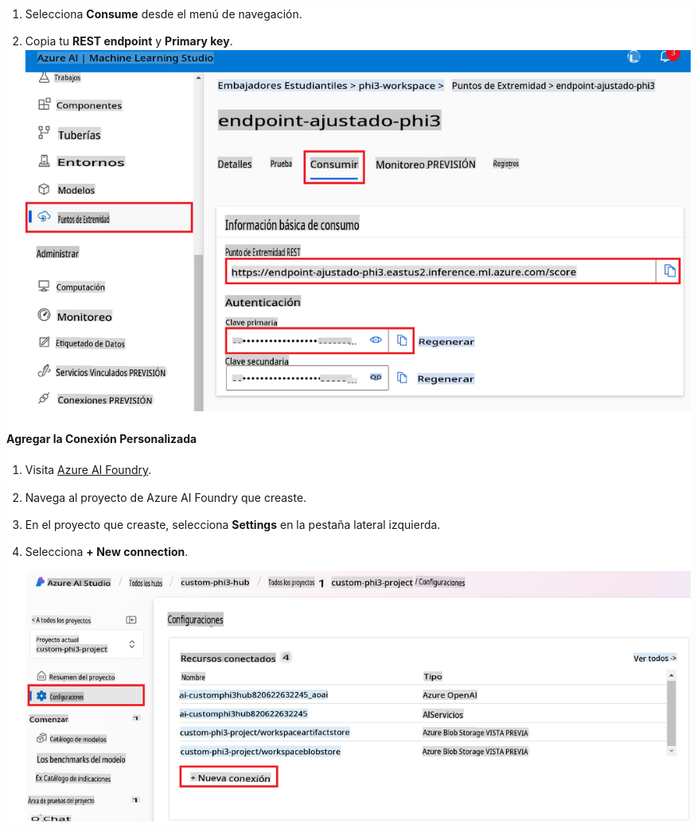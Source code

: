 1. Selecciona **Consume** desde el menú de navegación.

1. Copia tu **REST endpoint** y **Primary key**.
![Copia la clave de API y el URI del endpoint.](../../../../translated_images/08-08-copy-endpoint-key.947512a4c95b5dd9fc5a606bad4244bf9b136929c1fab06570c463311ef29df1.es.png)

#### Agregar la Conexión Personalizada

1. Visita [Azure AI Foundry](https://ai.azure.com/?WT.mc_id=aiml-137032-kinfeylo).

1. Navega al proyecto de Azure AI Foundry que creaste.

1. En el proyecto que creaste, selecciona **Settings** en la pestaña lateral izquierda.

1. Selecciona **+ New connection**.

    ![Selecciona nueva conexión.](../../../../translated_images/08-09-select-new-connection.b5e93c85028739875916f34a1821b0b086f0e993b8d7d7388c100e3a38b70bbd.es.png)
